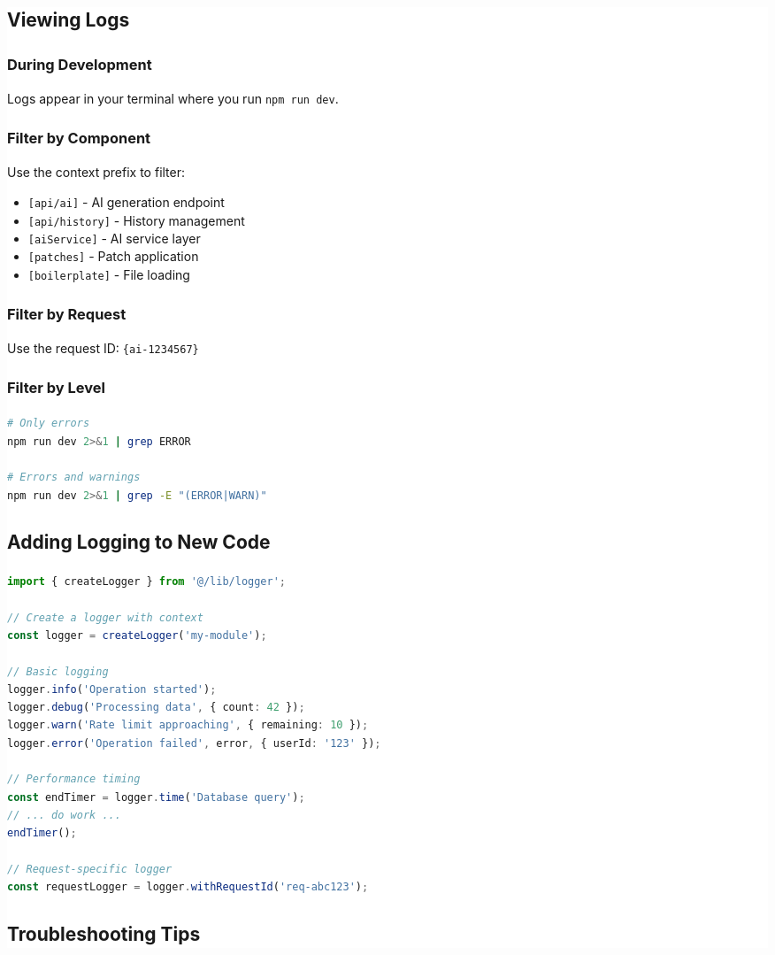 ## Viewing Logs

### During Development
Logs appear in your terminal where you run `npm run dev`.

### Filter by Component
Use the context prefix to filter:
- `[api/ai]` - AI generation endpoint
- `[api/history]` - History management
- `[aiService]` - AI service layer
- `[patches]` - Patch application
- `[boilerplate]` - File loading

### Filter by Request
Use the request ID: `{ai-1234567}`

### Filter by Level
```bash
# Only errors
npm run dev 2>&1 | grep ERROR

# Errors and warnings
npm run dev 2>&1 | grep -E "(ERROR|WARN)"
```

## Adding Logging to New Code

```typescript
import { createLogger } from '@/lib/logger';

// Create a logger with context
const logger = createLogger('my-module');

// Basic logging
logger.info('Operation started');
logger.debug('Processing data', { count: 42 });
logger.warn('Rate limit approaching', { remaining: 10 });
logger.error('Operation failed', error, { userId: '123' });

// Performance timing
const endTimer = logger.time('Database query');
// ... do work ...
endTimer();

// Request-specific logger
const requestLogger = logger.withRequestId('req-abc123');
```

## Troubleshooting Tips
